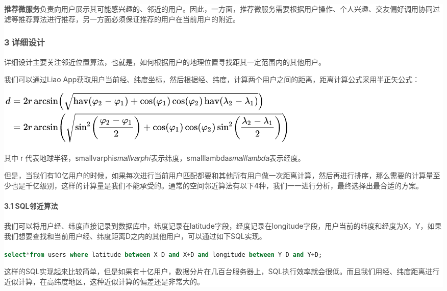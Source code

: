 **<font style="color:rgb(77, 77, 77);">推荐微服务</font>**<font style="color:rgb(77, 77, 77);">负责向用户展示其可能感兴趣的、邻近的用户。因此，一方面，推荐微服务需要根据用户操作、个人兴趣、交友偏好调用协同过滤等推荐算法进行推荐，另一方面必须保证推荐的用户在当前用户的附近。</font>

### **<font style="color:rgb(79, 79, 79);">3 详细设计</font>**
<font style="color:rgb(77, 77, 77);">详细设计主要关注邻近位置算法，也就是，如何根据用户的地理位置寻找距其一定范围内的其他用户。</font>

<font style="color:rgb(77, 77, 77);">我们可以通过Liao App获取用户当前经、纬度坐标，然后根据经、纬度，计算两个用户之间的距离，距离计算公式采用半正矢公式：</font>

![1720598117107-4c2ea9b8-7d96-41d0-a92a-52967b0810aa.png](./img/saWJ5wPQHXgwKQ30/1720598117107-4c2ea9b8-7d96-41d0-a92a-52967b0810aa-541566.png)

<font style="color:rgb(77, 77, 77);">其中 r 代表地球半径，</font><font style="color:rgb(77, 77, 77);">s</font><font style="color:rgb(77, 77, 77);">m</font><font style="color:rgb(77, 77, 77);">a</font><font style="color:rgb(77, 77, 77);">l</font><font style="color:rgb(77, 77, 77);">l</font><font style="color:rgb(77, 77, 77);">v</font><font style="color:rgb(77, 77, 77);">a</font><font style="color:rgb(77, 77, 77);">r</font><font style="color:rgb(77, 77, 77);">p</font><font style="color:rgb(77, 77, 77);">h</font><font style="color:rgb(77, 77, 77);">i</font><font style="color:rgb(77, 77, 77);">𝑠</font><font style="color:rgb(77, 77, 77);">𝑚</font><font style="color:rgb(77, 77, 77);">𝑎</font><font style="color:rgb(77, 77, 77);">𝑙</font><font style="color:rgb(77, 77, 77);">𝑙</font><font style="color:rgb(77, 77, 77);">𝑣</font><font style="color:rgb(77, 77, 77);">𝑎</font><font style="color:rgb(77, 77, 77);">𝑟</font><font style="color:rgb(77, 77, 77);">𝑝</font><font style="color:rgb(77, 77, 77);">ℎ</font><font style="color:rgb(77, 77, 77);">𝑖</font><font style="color:rgb(77, 77, 77);">表示纬度，</font><font style="color:rgb(77, 77, 77);">s</font><font style="color:rgb(77, 77, 77);">m</font><font style="color:rgb(77, 77, 77);">a</font><font style="color:rgb(77, 77, 77);">l</font><font style="color:rgb(77, 77, 77);">l</font><font style="color:rgb(77, 77, 77);">l</font><font style="color:rgb(77, 77, 77);">a</font><font style="color:rgb(77, 77, 77);">m</font><font style="color:rgb(77, 77, 77);">b</font><font style="color:rgb(77, 77, 77);">d</font><font style="color:rgb(77, 77, 77);">a</font><font style="color:rgb(77, 77, 77);">𝑠</font><font style="color:rgb(77, 77, 77);">𝑚</font><font style="color:rgb(77, 77, 77);">𝑎</font><font style="color:rgb(77, 77, 77);">𝑙</font><font style="color:rgb(77, 77, 77);">𝑙</font><font style="color:rgb(77, 77, 77);">𝑙</font><font style="color:rgb(77, 77, 77);">𝑎</font><font style="color:rgb(77, 77, 77);">𝑚</font><font style="color:rgb(77, 77, 77);">𝑏</font><font style="color:rgb(77, 77, 77);">𝑑</font><font style="color:rgb(77, 77, 77);">𝑎</font><font style="color:rgb(77, 77, 77);">表示经度。</font>

<font style="color:rgb(77, 77, 77);">但是，当我们有10亿用户的时候，如果每次进行当前用户匹配都要和其他所有用户做一次距离计算，然后再进行排序，那么需要的计算量至少也是千亿级别，这样的计算量是我们不能承受的。通常的空间邻近算法有以下4种，我们一一进行分析，最终选择出最合适的方案。</font>

#### **<font style="color:rgb(79, 79, 79);">3.1 SQL邻近算法</font>**
<font style="color:rgb(77, 77, 77);">我们可以将用户经、纬度直接记录到数据库中，纬度记录在latitude字段，经度记录在longitude字段，用户当前的纬度和经度为X，Y，如果我们想要查找和当前用户经、纬度距离D之内的其他用户，可以通过如下SQL实现。</font>

```sql
select*from users where latitude between X-D and X+D and longitude between Y-D and Y+D;
```

<font style="color:rgb(77, 77, 77);">这样的SQL实现起来比较简单，但是如果有十亿用户，数据分片在几百台服务器上，SQL执行效率就会很低。而且我们用经、纬度距离进行近似计算，在高纬度地区，这种近似计算的偏差还是非常大的。</font>
